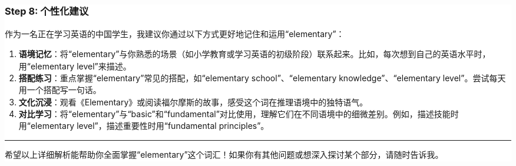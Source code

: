 ### Step 8: 个性化建议

作为一名正在学习英语的中国学生，我建议你通过以下方式更好地记住和运用“elementary”：  
1. **语境记忆**：将“elementary”与你熟悉的场景（如小学教育或学习英语的初级阶段）联系起来。比如，每次想到自己的英语水平时，用“elementary level”来描述。  
2. **搭配练习**：重点掌握“elementary”常见的搭配，如“elementary school”、“elementary knowledge”、“elementary level”。尝试每天用一个搭配写一句话。  
3. **文化沉浸**：观看《Elementary》或阅读福尔摩斯的故事，感受这个词在推理语境中的独特语气。  
4. **对比学习**：将“elementary”与“basic”和“fundamental”对比使用，理解它们在不同语境中的细微差别。例如，描述技能时用“elementary level”，描述重要性时用“fundamental principles”。

---

希望以上详细解析能帮助你全面掌握“elementary”这个词汇！如果你有其他问题或想深入探讨某个部分，请随时告诉我。